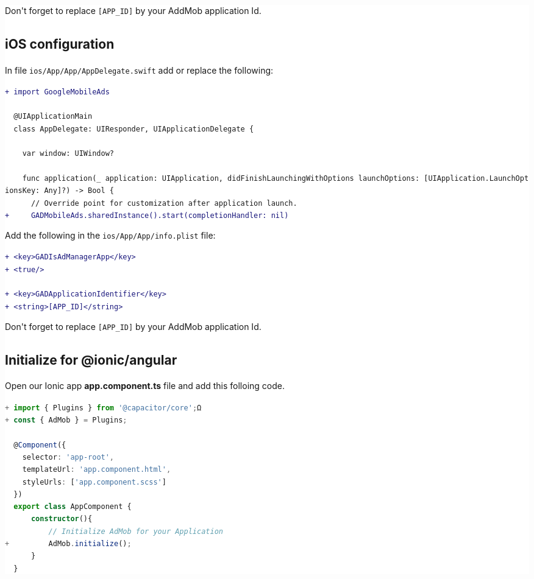 Don't forget to replace `[APP_ID]` by your AddMob application Id.


## iOS configuration

In file `ios/App/App/AppDelegate.swift` add or replace the following:

```diff
+ import GoogleMobileAds

  @UIApplicationMain
  class AppDelegate: UIResponder, UIApplicationDelegate {

    var window: UIWindow?

    func application(_ application: UIApplication, didFinishLaunchingWithOptions launchOptions: [UIApplication.LaunchOptionsKey: Any]?) -> Bool {
      // Override point for customization after application launch.
+     GADMobileAds.sharedInstance().start(completionHandler: nil)
```

Add the following in the `ios/App/App/info.plist` file:

```diff
+ <key>GADIsAdManagerApp</key>
+ <true/>

+ <key>GADApplicationIdentifier</key>
+ <string>[APP_ID]</string>
```

Don't forget to replace `[APP_ID]` by your AddMob application Id.


## Initialize for @ionic/angular

Open our Ionic app __app.component.ts__ file and add this folloing code.

```ts
+ import { Plugins } from '@capacitor/core';Ω
+ const { AdMob } = Plugins;

  @Component({
    selector: 'app-root',
    templateUrl: 'app.component.html',
    styleUrls: ['app.component.scss']
  })
  export class AppComponent {
      constructor(){
          // Initialize AdMob for your Application
+         AdMob.initialize();
      }
  }
```
